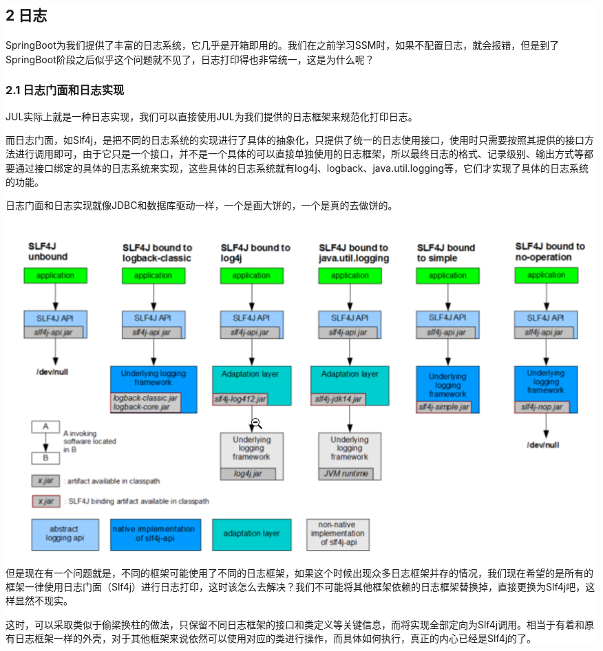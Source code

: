 ## 2 日志

​	SpringBoot为我们提供了丰富的日志系统，它几乎是开箱即用的。我们在之前学习SSM时，如果不配置日志，就会报错，但是到了SpringBoot阶段之后似乎这个问题就不见了，日志打印得也非常统一，这是为什么呢？

### 2.1 日志门面和日志实现

​	JUL实际上就是一种日志实现，我们可以直接使用JUL为我们提供的日志框架来规范化打印日志。

​	而日志门面，如Slf4j，是把不同的日志系统的实现进行了具体的抽象化，只提供了统一的日志使用接口，使用时只需要按照其提供的接口方法进行调用即可，由于它只是一个接口，并不是一个具体的可以直接单独使用的日志框架，所以最终日志的格式、记录级别、输出方式等都要通过接口绑定的具体的日志系统来实现，这些具体的日志系统就有log4j、logback、java.util.logging等，它们才实现了具体的日志系统的功能。

​	日志门面和日志实现就像JDBC和数据库驱动一样，一个是画大饼的，一个是真的去做饼的。

<img src="./SpringBoot/image-20231107193522995.png" alt="image-20231107193522995" style="zoom:150%;" />

​	但是现在有一个问题就是，不同的框架可能使用了不同的日志框架，如果这个时候出现众多日志框架并存的情况，我们现在希望的是所有的框架一律使用日志门面（Slf4j）进行日志打印，这时该怎么去解决？我们不可能将其他框架依赖的日志框架替换掉，直接更换为Slf4j吧，这样显然不现实。

​	这时，可以采取类似于偷梁换柱的做法，只保留不同日志框架的接口和类定义等关键信息，而将实现全部定向为Slf4j调用。相当于有着和原有日志框架一样的外壳，对于其他框架来说依然可以使用对应的类进行操作，而具体如何执行，真正的内心已经是Slf4j的了。
